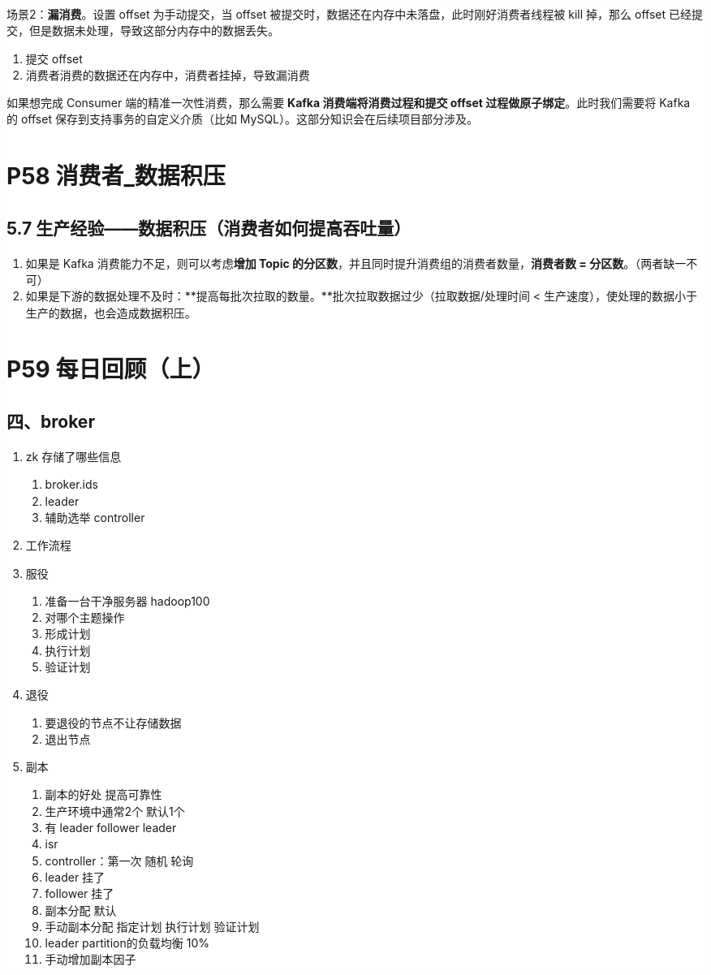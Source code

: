 场景2：**漏消费**。设置 offset 为手动提交，当 offset 被提交时，数据还在内存中未落盘，此时刚好消费者线程被 kill 掉，那么 offset 已经提交，但是数据未处理，导致这部分内存中的数据丢失。

1. 提交 offset
2. 消费者消费的数据还在内存中，消费者挂掉，导致漏消费



如果想完成 Consumer 端的精准一次性消费，那么需要 **Kafka 消费端将消费过程和提交 offset 过程做原子绑定**。此时我们需要将 Kafka 的 offset 保存到支持事务的自定义介质（比如 MySQL）。这部分知识会在后续项目部分涉及。

# P58 消费者_数据积压

## 5.7 生产经验——数据积压（消费者如何提高吞吐量）

1. 如果是 Kafka 消费能力不足，则可以考虑**增加 Topic 的分区数**，并且同时提升消费组的消费者数量，**消费者数 = 分区数**。（两者缺一不可）
2. 如果是下游的数据处理不及时：**提高每批次拉取的数量。**批次拉取数据过少（拉取数据/处理时间 < 生产速度），使处理的数据小于生产的数据，也会造成数据积压。

# P59 每日回顾（上）

## 四、broker

1. zk 存储了哪些信息

   1. broker.ids
   2. leader
   3. 辅助选举 controller

2. 工作流程

3. 服役

   1. 准备一台干净服务器 hadoop100
   2. 对哪个主题操作
   3. 形成计划
   4. 执行计划
   5. 验证计划

4. 退役

   1. 要退役的节点不让存储数据
   2. 退出节点

5. 副本

   1. 副本的好处 提高可靠性
   2. 生产环境中通常2个 默认1个
   3. 有 leader follower leader
   4. isr
   5. controller：第一次 随机 轮询
   6. leader 挂了
   7. follower 挂了
   8. 副本分配 默认
   9. 手动副本分配 指定计划 执行计划 验证计划
   10. leader partition的负载均衡 10%
   11. 手动增加副本因子
